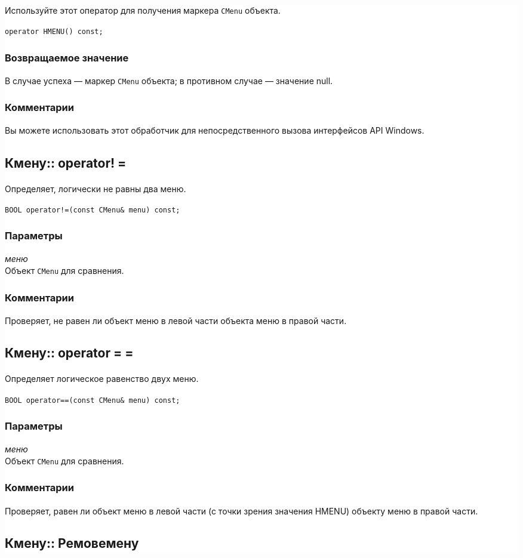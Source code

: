 Используйте этот оператор для получения маркера `CMenu` объекта.

```
operator HMENU() const;
```

### <a name="return-value"></a>Возвращаемое значение

В случае успеха — маркер `CMenu` объекта; в противном случае — значение null.

### <a name="remarks"></a>Комментарии

Вы можете использовать этот обработчик для непосредственного вызова интерфейсов API Windows.

## <a name="cmenuoperator-"></a><a name="operator_neq"></a> Кмену:: operator! =

Определяет, логически не равны два меню.

```
BOOL operator!=(const CMenu& menu) const;
```

### <a name="parameters"></a>Параметры

*меню*<br/>
Объект `CMenu` для сравнения.

### <a name="remarks"></a>Комментарии

Проверяет, не равен ли объект меню в левой части объекта меню в правой части.

## <a name="cmenuoperator-"></a><a name="operator_eq_eq"></a> Кмену:: operator = =

Определяет логическое равенство двух меню.

```
BOOL operator==(const CMenu& menu) const;
```

### <a name="parameters"></a>Параметры

*меню*<br/>
Объект `CMenu` для сравнения.

### <a name="remarks"></a>Комментарии

Проверяет, равен ли объект меню в левой части (с точки зрения значения HMENU) объекту меню в правой части.

## <a name="cmenuremovemenu"></a><a name="removemenu"></a> Кмену:: Ремовемену
